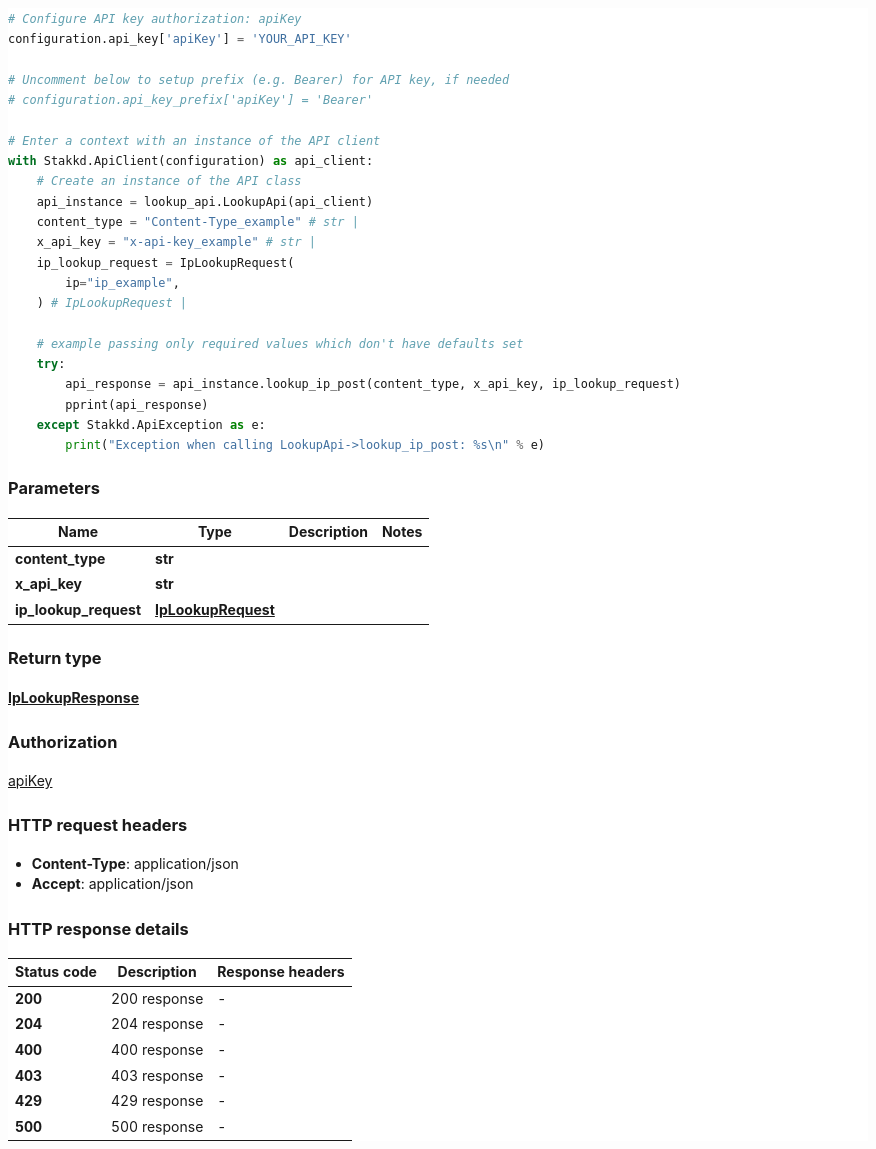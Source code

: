 ```python
# Configure API key authorization: apiKey
configuration.api_key['apiKey'] = 'YOUR_API_KEY'

# Uncomment below to setup prefix (e.g. Bearer) for API key, if needed
# configuration.api_key_prefix['apiKey'] = 'Bearer'

# Enter a context with an instance of the API client
with Stakkd.ApiClient(configuration) as api_client:
    # Create an instance of the API class
    api_instance = lookup_api.LookupApi(api_client)
    content_type = "Content-Type_example" # str | 
    x_api_key = "x-api-key_example" # str | 
    ip_lookup_request = IpLookupRequest(
        ip="ip_example",
    ) # IpLookupRequest | 

    # example passing only required values which don't have defaults set
    try:
        api_response = api_instance.lookup_ip_post(content_type, x_api_key, ip_lookup_request)
        pprint(api_response)
    except Stakkd.ApiException as e:
        print("Exception when calling LookupApi->lookup_ip_post: %s\n" % e)
```


### Parameters

Name | Type | Description  | Notes
------------- | ------------- | ------------- | -------------
 **content_type** | **str**|  |
 **x_api_key** | **str**|  |
 **ip_lookup_request** | [**IpLookupRequest**](IpLookupRequest.md)|  |

### Return type

[**IpLookupResponse**](IpLookupResponse.md)

### Authorization

[apiKey](../README.md#apiKey)

### HTTP request headers

 - **Content-Type**: application/json
 - **Accept**: application/json


### HTTP response details

| Status code | Description | Response headers |
|-------------|-------------|------------------|
**200** | 200 response |  -  |
**204** | 204 response |  -  |
**400** | 400 response |  -  |
**403** | 403 response |  -  |
**429** | 429 response |  -  |
**500** | 500 response |  -  |
